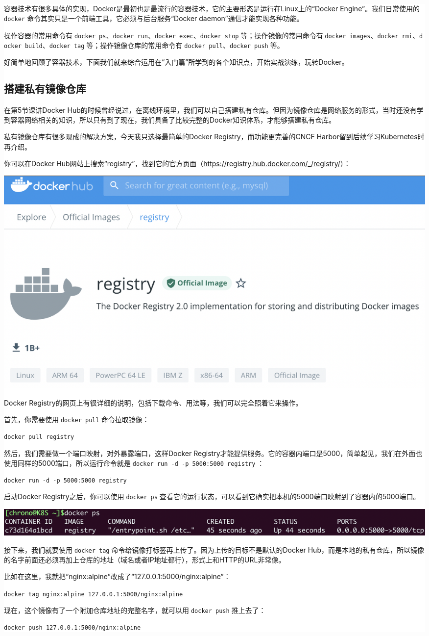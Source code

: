 <p>容器技术有很多具体的实现，Docker是最初也是最流行的容器技术，它的主要形态是运行在Linux上的“Docker Engine”。我们日常使用的 <code>docker</code> 命令其实只是一个前端工具，它必须与后台服务“Docker daemon”通信才能实现各种功能。</p>
<p>操作容器的常用命令有 <code>docker ps</code>、<code>docker run</code>、<code>docker exec</code>、<code>docker stop</code> 等；操作镜像的常用命令有 <code>docker images</code>、<code>docker rmi</code>、<code>docker build</code>、<code>docker tag</code> 等；操作镜像仓库的常用命令有 <code>docker pull</code>、<code>docker push</code> 等。</p>
<p>好简单地回顾了容器技术，下面我们就来综合运用在“入门篇”所学到的各个知识点，开始实战演练，玩转Docker。</p>
<h2 id="搭建私有镜像仓库">搭建私有镜像仓库</h2>
<p>在第5节课讲Docker Hub的时候曾经说过，在离线环境里，我们可以自己搭建私有仓库。但因为镜像仓库是网络服务的形式，当时还没有学到容器网络相关的知识，所以只有到了现在，我们具备了比较完整的Docker知识体系，才能够搭建私有仓库。</p>
<p>私有镜像仓库有很多现成的解决方案，今天我只选择最简单的Docker Registry，而功能更完善的CNCF Harbor留到后续学习Kubernetes时再介绍。</p>
<p>你可以在Docker Hub网站上搜索“registry”，找到它的官方页面（<a href="https://registry.hub.docker.com/_/registry/" target="_blank">https://registry.hub.docker.com/_/registry/</a>）：</p>
<p><img alt="图片" src="assets/cbab37b3a4f2a621ab81564bcdba1326.png"/></p>
<p>Docker Registry的网页上有很详细的说明，包括下载命令、用法等，我们可以完全照着它来操作。</p>
<p>首先，你需要使用 <code>docker pull</code> 命令拉取镜像：</p>
<pre><code>docker pull registry
</code></pre>
<p>然后，我们需要做一个端口映射，对外暴露端口，这样Docker Registry才能提供服务。它的容器内端口是5000，简单起见，我们在外面也使用同样的5000端口，所以运行命令就是 <code>docker run -d -p 5000:5000 registry</code> ：</p>
<pre><code>docker run -d -p 5000:5000 registry
</code></pre>
<p>启动Docker Registry之后，你可以使用 <code>docker ps</code> 查看它的运行状态，可以看到它确实把本机的5000端口映射到了容器内的5000端口。</p>
<p><img alt="图片" src="assets/183e8953bb544c1dbf42022bfacef101.png"/></p>
<p>接下来，我们就要使用 <code>docker tag</code> 命令给镜像打标签再上传了。因为上传的目标不是默认的Docker Hub，而是本地的私有仓库，所以镜像的名字前面还必须再加上仓库的地址（域名或者IP地址都行），形式上和HTTP的URL非常像。</p>
<p>比如在这里，我就把“nginx:alpine”改成了“127.0.0.1:5000/nginx:alpine”：</p>
<pre><code>docker tag nginx:alpine 127.0.0.1:5000/nginx:alpine
</code></pre>
<p>现在，这个镜像有了一个附加仓库地址的完整名字，就可以用 <code>docker push</code> 推上去了：</p>
<pre><code>docker push 127.0.0.1:5000/nginx:alpine
</code></pre>
